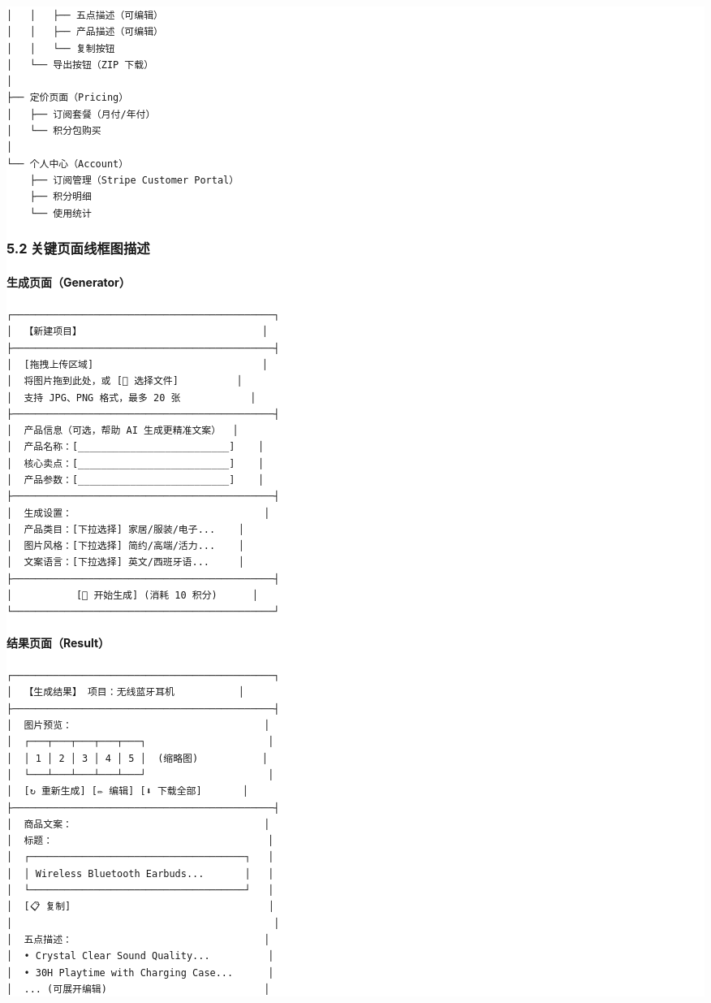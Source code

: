 ```
│   │   ├── 五点描述（可编辑）
│   │   ├── 产品描述（可编辑）
│   │   └── 复制按钮
│   └── 导出按钮（ZIP 下载）
│
├── 定价页面（Pricing）
│   ├── 订阅套餐（月付/年付）
│   └── 积分包购买
│
└── 个人中心（Account）
    ├── 订阅管理（Stripe Customer Portal）
    ├── 积分明细
    └── 使用统计
```

### 5.2 关键页面线框图描述

#### 生成页面（Generator）

```
┌─────────────────────────────────────────────┐
│  【新建项目】                               │
├─────────────────────────────────────────────┤
│  [拖拽上传区域]                             │
│  将图片拖到此处，或 [📎 选择文件]          │
│  支持 JPG、PNG 格式，最多 20 张            │
├─────────────────────────────────────────────┤
│  产品信息（可选，帮助 AI 生成更精准文案）  │
│  产品名称：[__________________________]    │
│  核心卖点：[__________________________]    │
│  产品参数：[__________________________]    │
├─────────────────────────────────────────────┤
│  生成设置：                                 │
│  产品类目：[下拉选择] 家居/服装/电子...    │
│  图片风格：[下拉选择] 简约/高端/活力...    │
│  文案语言：[下拉选择] 英文/西班牙语...     │
├─────────────────────────────────────────────┤
│           [🚀 开始生成] (消耗 10 积分)      │
└─────────────────────────────────────────────┘
```

#### 结果页面（Result）

```
┌─────────────────────────────────────────────┐
│  【生成结果】 项目：无线蓝牙耳机           │
├─────────────────────────────────────────────┤
│  图片预览：                                 │
│  ┌───┬───┬───┬───┬───┐                     │
│  │ 1 │ 2 │ 3 │ 4 │ 5 │  (缩略图)           │
│  └───┴───┴───┴───┴───┘                     │
│  [↻ 重新生成] [✏️ 编辑] [⬇️ 下载全部]       │
├─────────────────────────────────────────────┤
│  商品文案：                                 │
│  标题：                                     │
│  ┌─────────────────────────────────────┐   │
│  │ Wireless Bluetooth Earbuds...       │   │
│  └─────────────────────────────────────┘   │
│  [📋 复制]                                  │
│                                             │
│  五点描述：                                 │
│  • Crystal Clear Sound Quality...          │
│  • 30H Playtime with Charging Case...      │
│  ... (可展开编辑)                           │
```